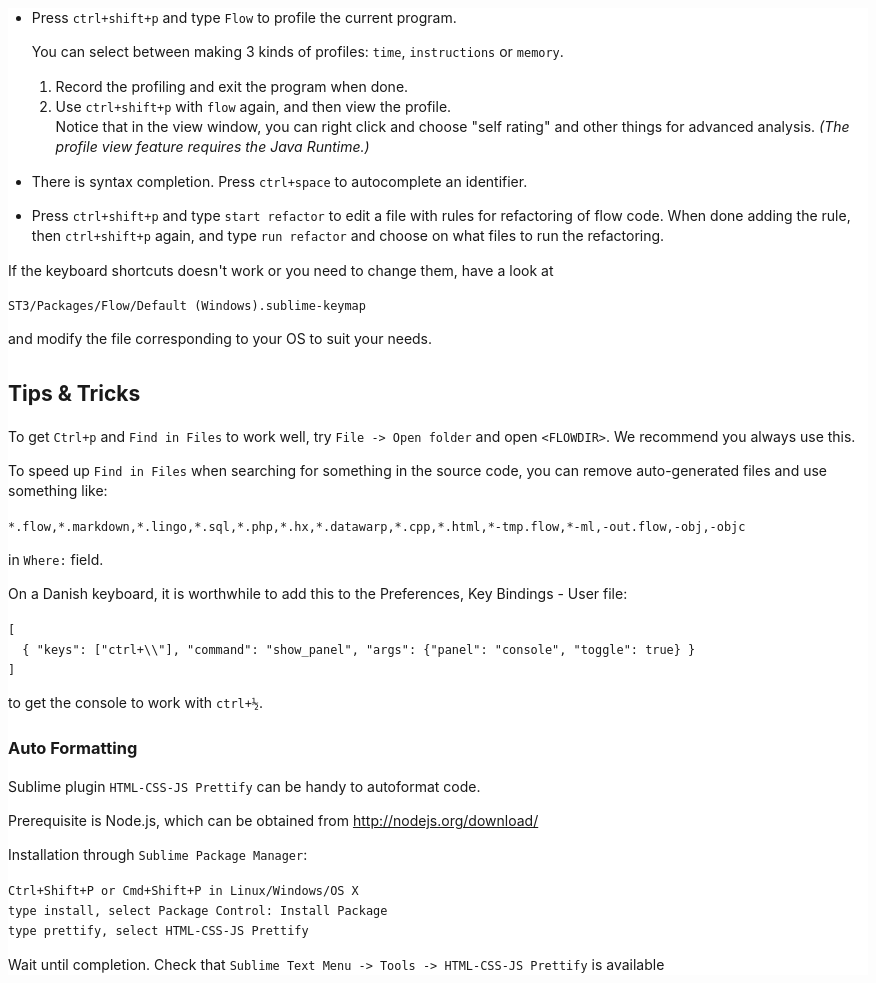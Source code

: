 - Press `ctrl+shift+p` and type `Flow` to profile the current program.

  You can select between making 3 kinds of profiles: `time`, `instructions` or `memory`.
  1. Record the profiling and exit the program when done.
  2. Use `ctrl+shift+p` with `flow` again, and then view the profile.  
    Notice that in the view window, you can right click and choose "self rating" and other things for advanced analysis.
    *(The profile view feature requires the Java Runtime.)*

- There is syntax completion. Press `ctrl+space` to autocomplete an identifier.

- Press `ctrl+shift+p` and type `start refactor` to edit a file with rules for refactoring of flow code.
  When done adding the rule, then `ctrl+shift+p` again, and type `run refactor` and choose on what files to
  run the refactoring.

If the keyboard shortcuts doesn't work or you need to change them, have a look at

    ST3/Packages/Flow/Default (Windows).sublime-keymap

and modify the file corresponding to your OS to suit your needs.

## Tips & Tricks

To get `Ctrl+p` and `Find in Files` to work well, try `File -> Open folder` and open `<FLOWDIR>`.
We recommend you always use this.

To speed up `Find in Files` when searching for something in the source code, you can remove
auto-generated files and use something like:

    *.flow,*.markdown,*.lingo,*.sql,*.php,*.hx,*.datawarp,*.cpp,*.html,*-tmp.flow,*-ml,-out.flow,-obj,-objc

in `Where:` field.

On a Danish keyboard, it is worthwhile to add this to the Preferences, Key Bindings - User file:

    [
      { "keys": ["ctrl+\\"], "command": "show_panel", "args": {"panel": "console", "toggle": true} }
    ]

to get the console to work with `ctrl+½`.

### Auto Formatting

Sublime plugin `HTML-CSS-JS Prettify` can be handy to autoformat code.

Prerequisite is Node.js, which can be obtained from http://nodejs.org/download/

Installation through `Sublime Package Manager`:

    Ctrl+Shift+P or Cmd+Shift+P in Linux/Windows/OS X
    type install, select Package Control: Install Package
    type prettify, select HTML-CSS-JS Prettify

  Wait until completion.
  Check that `Sublime Text Menu -> Tools -> HTML-CSS-JS Prettify` is available
